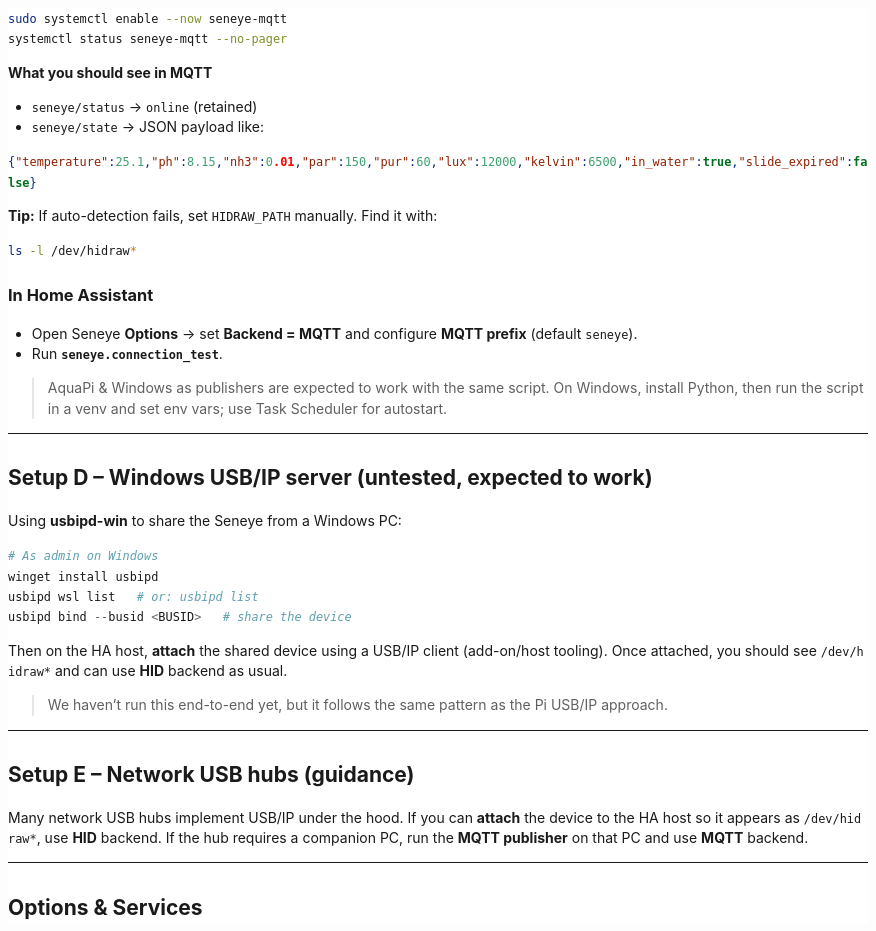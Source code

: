 ```bash
sudo systemctl enable --now seneye-mqtt
systemctl status seneye-mqtt --no-pager
```

**What you should see in MQTT**
- `seneye/status` → `online` (retained)  
- `seneye/state` → JSON payload like:
```json
{"temperature":25.1,"ph":8.15,"nh3":0.01,"par":150,"pur":60,"lux":12000,"kelvin":6500,"in_water":true,"slide_expired":false}
```

**Tip:** If auto-detection fails, set `HIDRAW_PATH` manually. Find it with:
```bash
ls -l /dev/hidraw*
```

### In Home Assistant
- Open Seneye **Options** → set **Backend = MQTT** and configure **MQTT prefix** (default `seneye`).
- Run **`seneye.connection_test`**.

> AquaPi & Windows as publishers are expected to work with the same script. On Windows, install Python, then run the script in a venv and set env vars; use Task Scheduler for autostart.

---

## Setup D – Windows USB/IP server (untested, expected to work)

Using **usbipd-win** to share the Seneye from a Windows PC:
```powershell
# As admin on Windows
winget install usbipd
usbipd wsl list   # or: usbipd list
usbipd bind --busid <BUSID>   # share the device
```

Then on the HA host, **attach** the shared device using a USB/IP client (add-on/host tooling). Once attached, you should see `/dev/hidraw*` and can use **HID** backend as usual.

> We haven’t run this end-to-end yet, but it follows the same pattern as the Pi USB/IP approach.

---

## Setup E – Network USB hubs (guidance)

Many network USB hubs implement USB/IP under the hood. If you can **attach** the device to the HA host so it appears as `/dev/hidraw*`, use **HID** backend. If the hub requires a companion PC, run the **MQTT publisher** on that PC and use **MQTT** backend.

---

## Options & Services
